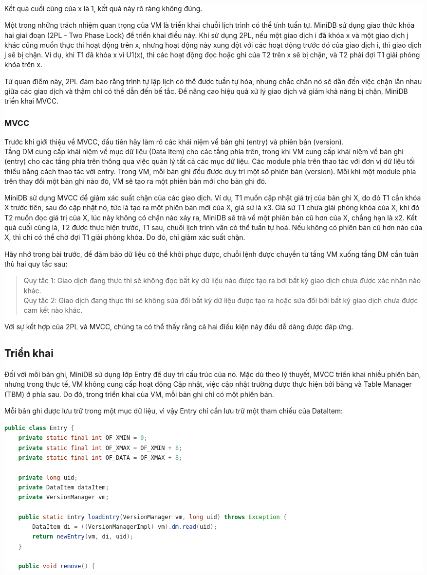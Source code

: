 Kết quả cuối cùng của x là 1, kết quả này rõ ràng không đúng.

Một trong những trách nhiệm quan trọng của VM là triển khai chuỗi lịch trình có thể tính tuần tự. MiniDB sử dụng giao thức khóa hai giai đoạn (2PL - Two Phase Lock) để triển khai điều này. Khi sử dụng 2PL, nếu một giao dịch i đã khóa x và một giao dịch j khác cũng muốn thực thi hoạt động trên x, nhưng hoạt động này xung đột với các hoạt động trước đó của giao dịch i, thì giao dịch j sẽ bị chặn. Ví dụ, khi T1 đã khóa x vì U1(x), thì các hoạt động đọc hoặc ghi của T2 trên x sẽ bị chặn, và T2 phải đợi T1 giải phóng khóa trên x.  

Từ quan điểm này, 2PL đảm bảo rằng trình tự lập lịch có thể được tuần tự hóa, nhưng chắc chắn nó sẽ dẫn đến việc chặn lẫn nhau giữa các giao dịch và thậm chí có thể dẫn đến bế tắc. Để nâng cao hiệu quả xử lý giao dịch và giảm khả năng bị chặn, MiniDB triển khai MVCC.

### MVCC

Trước khi giới thiệu về MVCC, đầu tiên hãy làm rõ các khái niệm về bản ghi (entry) và phiên bản (version).  
Tầng DM cung cấp khái niệm về mục dữ liệu (Data Item) cho các tầng phía trên, trong khi VM cung cấp khái niệm về bản ghi (entry) cho các tầng phía trên thông qua việc quản lý tất cả các mục dữ liệu. Các module phía trên thao tác với đơn vị dữ liệu tối thiểu bằng cách thao tác với entry. Trong VM, mỗi bản ghi đều được duy trì một số phiên bản (version). Mỗi khi một module phía trên thay đổi một bản ghi nào đó, VM sẽ tạo ra một phiên bản mới cho bản ghi đó.

MiniDB sử dụng MVCC để giảm xác suất chặn của các giao dịch. Ví dụ, T1 muốn cập nhật giá trị của bản ghi X, do đó T1 cần khóa X trước tiên, sau đó cập nhật nó, tức là tạo ra một phiên bản mới của X, giả sử là x3. Giả sử T1 chưa giải phóng khóa của X, khi đó T2 muốn đọc giá trị của X, lúc này không có chặn nào xảy ra, MiniDB sẽ trả về một phiên bản cũ hơn của X, chẳng hạn là x2. Kết quả cuối cùng là, T2 được thực hiện trước, T1 sau, chuỗi lịch trình vẫn có thể tuần tự hoá. Nếu không có phiên bản cũ hơn nào của X, thì chỉ có thể chờ đợi T1 giải phóng khóa. Do đó, chỉ giảm xác suất chặn.

Hãy nhớ trong bài trước, để đảm bảo dữ liệu có thể khôi phục được, chuỗi lệnh được chuyển từ tầng VM xuống tầng DM cần tuân thủ hai quy tắc sau:

> Quy tắc 1: Giao dịch đang thực thi sẽ không đọc bất kỳ dữ liệu nào được tạo ra bởi bất kỳ giao dịch chưa được xác nhận nào khác.  
> Quy tắc 2: Giao dịch đang thực thi sẽ không sửa đổi bất kỳ dữ liệu được tạo ra hoặc sửa đổi bởi bất kỳ giao dịch chưa được cam kết nào khác.

Với sự kết hợp của 2PL và MVCC, chúng ta có thể thấy rằng cả hai điều kiện này đều dễ dàng được đáp ứng.

## Triển khai

Đối với mỗi bản ghi, MiniDB sử dụng lớp Entry để duy trì cấu trúc của nó. Mặc dù theo lý thuyết, MVCC triển khai nhiều phiên bản, nhưng trong thực tế, VM không cung cấp hoạt động Cập nhật, việc cập nhật trường được thực hiện bởi bảng và Table Manager (TBM) ở phía sau. Do đó, trong triển khai của VM, mỗi bản ghi chỉ có một phiên bản.

Mỗi bản ghi được lưu trữ trong một mục dữ liệu, vì vậy Entry chỉ cần lưu trữ một tham chiếu của DataItem:

```java
public class Entry {
    private static final int OF_XMIN = 0;
    private static final int OF_XMAX = OF_XMIN + 8;
    private static final int OF_DATA = OF_XMAX + 8;

    private long uid;
    private DataItem dataItem;
    private VersionManager vm;

    public static Entry loadEntry(VersionManager vm, long uid) throws Exception {
        DataItem di = ((VersionManagerImpl) vm).dm.read(uid);
        return newEntry(vm, di, uid);
    }

    public void remove() {
```